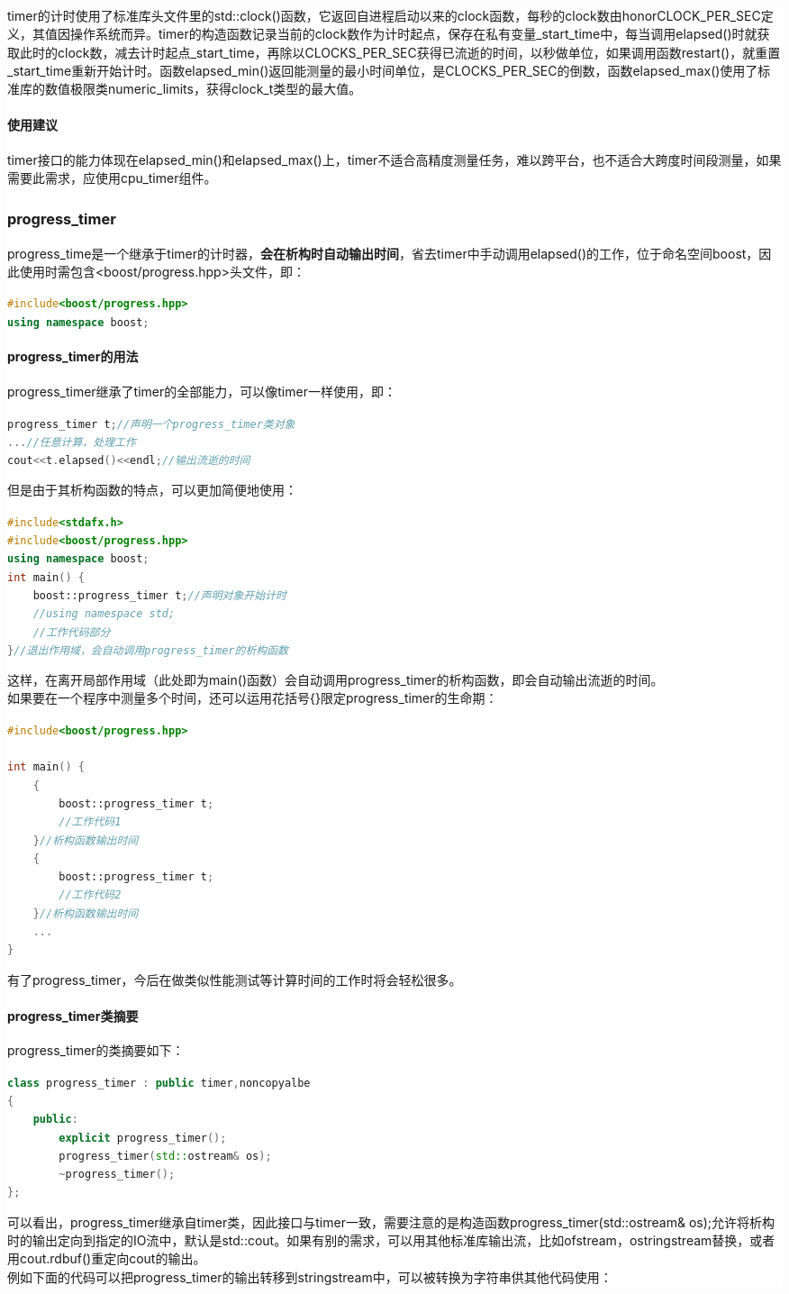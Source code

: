 timer的计时使用了标准库头文件<ctime>里的std::clock()函数，它返回自进程启动以来的clock函数，每秒的clock数由honorCLOCK_PER_SEC定义，其值因操作系统而异。timer的构造函数记录当前的clock数作为计时起点，保存在私有变量_start_time中，每当调用elapsed()时就获取此时的clock数，减去计时起点_start_time，再除以CLOCKS_PER_SEC获得已流逝的时间，以秒做单位，如果调用函数restart()，就重置_start_time重新开始计时。函数elapsed_min()返回能测量的最小时间单位，是CLOCKS_PER_SEC的倒数，函数elapsed_max()使用了标准库的数值极限类numeric_limits，获得clock_t类型的最大值。
#### 使用建议
timer接口的能力体现在elapsed_min()和elapsed_max()上，timer不适合高精度测量任务，难以跨平台，也不适合大跨度时间段测量，如果需要此需求，应使用cpu_timer组件。
### progress_timer
progress_time是一个继承于timer的计时器，**会在析构时自动输出时间**，省去timer中手动调用elapsed()的工作，位于命名空间boost，因此使用时需包含<boost/progress.hpp>头文件，即：
```c++
#include<boost/progress.hpp>
using namespace boost;
```
#### progress_timer的用法
progress_timer继承了timer的全部能力，可以像timer一样使用，即：
```c++
progress_timer t;//声明一个progress_timer类对象
...//任意计算，处理工作
cout<<t.elapsed()<<endl;//输出流逝的时间
```
但是由于其析构函数的特点，可以更加简便地使用：
```c++
#include<stdafx.h>
#include<boost/progress.hpp>
using namespace boost;
int main() {
	boost::progress_timer t;//声明对象开始计时
	//using namespace std;
	//工作代码部分
}//退出作用域，会自动调用progress_timer的析构函数
```
这样，在离开局部作用域（此处即为main()函数）会自动调用progress_timer的析构函数，即会自动输出流逝的时间。    
如果要在一个程序中测量多个时间，还可以运用花括号{}限定progress_timer的生命期：
```c++
#include<boost/progress.hpp>

int main() {
    {
        boost::progress_timer t;
        //工作代码1
    }//析构函数输出时间
    {
        boost::progress_timer t;
        //工作代码2
    }//析构函数输出时间
    ...
}
```
有了progress_timer，今后在做类似性能测试等计算时间的工作时将会轻松很多。
#### progress_timer类摘要
progress_timer的类摘要如下：
```c++
class progress_timer : public timer,noncopyalbe
{
    public:
        explicit progress_timer();
        progress_timer(std::ostream& os);
        ~progress_timer();
};
```
可以看出，progress_timer继承自timer类，因此接口与timer一致，需要注意的是构造函数progress_timer(std::ostream& os);允许将析构时的输出定向到指定的IO流中，默认是std::cout。如果有别的需求，可以用其他标准库输出流，比如ofstream，ostringstream替换，或者用cout.rdbuf()重定向cout的输出。    
例如下面的代码可以把progress_timer的输出转移到stringstream中，可以被转换为字符串供其他代码使用：